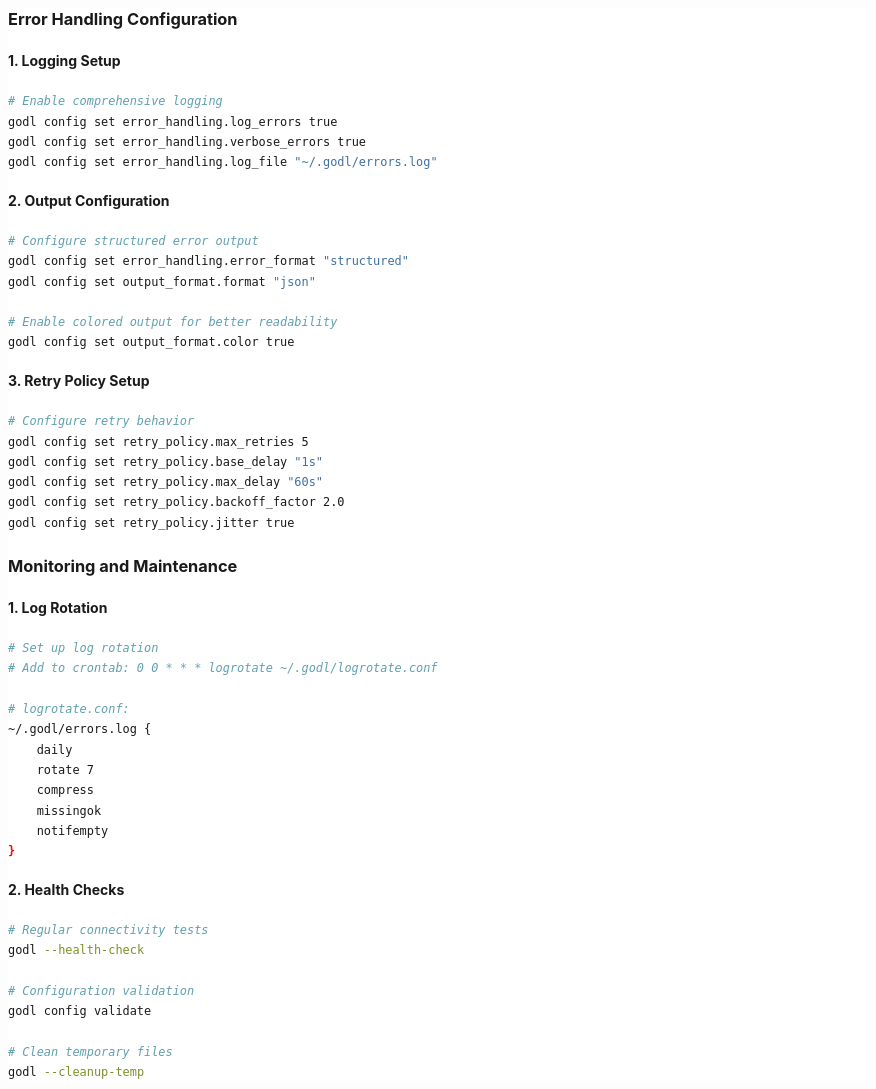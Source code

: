 ### Error Handling Configuration

#### 1. Logging Setup
```bash
# Enable comprehensive logging
godl config set error_handling.log_errors true
godl config set error_handling.verbose_errors true
godl config set error_handling.log_file "~/.godl/errors.log"
```

#### 2. Output Configuration
```bash
# Configure structured error output
godl config set error_handling.error_format "structured"
godl config set output_format.format "json"

# Enable colored output for better readability
godl config set output_format.color true
```

#### 3. Retry Policy Setup
```bash
# Configure retry behavior
godl config set retry_policy.max_retries 5
godl config set retry_policy.base_delay "1s"
godl config set retry_policy.max_delay "60s"
godl config set retry_policy.backoff_factor 2.0
godl config set retry_policy.jitter true
```

### Monitoring and Maintenance

#### 1. Log Rotation
```bash
# Set up log rotation
# Add to crontab: 0 0 * * * logrotate ~/.godl/logrotate.conf

# logrotate.conf:
~/.godl/errors.log {
    daily
    rotate 7
    compress
    missingok
    notifempty
}
```

#### 2. Health Checks
```bash
# Regular connectivity tests
godl --health-check

# Configuration validation
godl config validate

# Clean temporary files
godl --cleanup-temp
```
